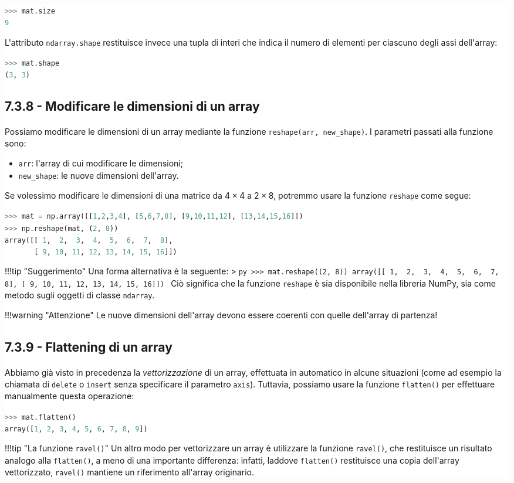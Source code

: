```py
>>> mat.size
9
```

L'attributo `ndarray.shape` restituisce invece una tupla di interi che indica il numero di elementi per ciascuno degli assi dell'array:

```py
>>> mat.shape
(3, 3)
```

## 7.3.8 - Modificare le dimensioni di un array

Possiamo modificare le dimensioni di un array mediante la funzione `reshape(arr, new_shape)`. I parametri passati alla funzione sono:

* `arr`: l'array di cui modificare le dimensioni;
* `new_shape`: le nuove dimensioni dell'array.

Se volessimo modificare le dimensioni di una matrice da $4 \times 4$ a $2 \times 8$, potremmo usare la funzione `reshape` come segue:

```py
>>> mat = np.array([[1,2,3,4], [5,6,7,8], [9,10,11,12], [13,14,15,16]])
>>> np.reshape(mat, (2, 8))
array([[ 1,  2,  3,  4,  5,  6,  7,  8],
       [ 9, 10, 11, 12, 13, 14, 15, 16]])
```

!!!tip "Suggerimento"
    Una forma alternativa è la seguente:
    > ```py
      >>> mat.reshape((2, 8))
      array([[ 1,  2,  3,  4,  5,  6,  7,  8],
          [ 9, 10, 11, 12, 13, 14, 15, 16]])
      ```
    Ciò significa che la funzione `reshape` è sia disponibile nella libreria NumPy, sia come metodo sugli oggetti di classe `ndarray`.

!!!warning "Attenzione"
    Le nuove dimensioni dell'array devono essere coerenti con quelle dell'array di partenza!

## 7.3.9 - Flattening di un array

Abbiamo già visto in precedenza la *vettorizzazione* di un array, effettuata in automatico in alcune situazioni (come ad esempio la chiamata di `delete` o `insert` senza specificare il parametro `axis`). Tuttavia, possiamo usare la funzione `flatten()` per effettuare manualmente questa operazione:

```py
>>> mat.flatten()
array([1, 2, 3, 4, 5, 6, 7, 8, 9])
```

!!!tip "La funzione `ravel()`"
	Un altro modo per vettorizzare un array è utilizzare la funzione `ravel()`, che restituisce un risultato analogo alla `flatten()`, a meno di una importante differenza: infatti, laddove `flatten()` restituisce una copia dell'array vettorizzato, `ravel()` mantiene un riferimento all'array originario.
